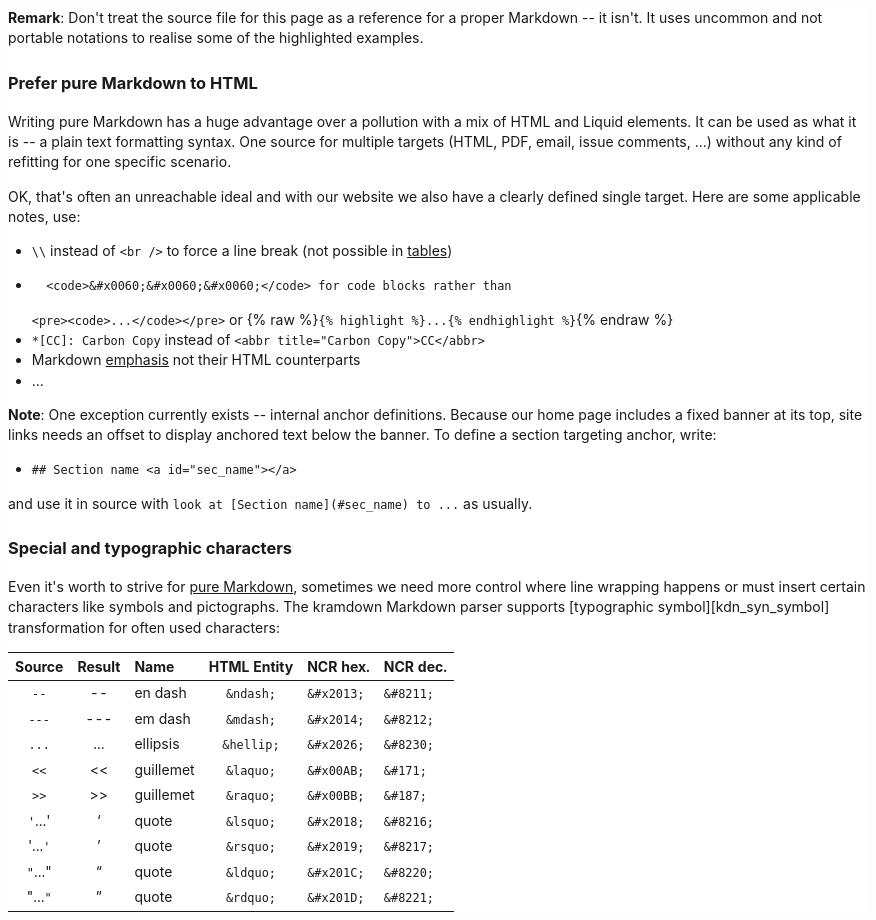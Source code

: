 **Remark**: Don't treat the source file for this page as a reference for
a proper Markdown -- it isn't. It uses uncommon and not portable notations to
realise some of the highlighted examples.

### Prefer pure Markdown to HTML <a id="h3_pure-md"></a>

Writing pure Markdown has a huge advantage over a pollution with a mix of HTML
and Liquid elements. It can be used as what it is -- a plain text formatting
syntax. One source for multiple targets (HTML, PDF, email, issue comments, ...)
without any kind of refitting for one specific scenario.

OK, that's often an unreachable ideal and with our website we also have
a clearly defined single target. Here are some applicable notes, use:
*   `\\` instead of `<br />` to force a line break (not possible in
    [tables](#h3_tables))
*       <code>&#x0060;&#x0060;&#x0060;</code> for code blocks rather than
    `<pre><code>...</code></pre>` or
    {% raw %}`{% highlight %}...{% endhighlight %}`{% endraw %}
*   `*[CC]: Carbon Copy` instead of `<abbr title="Carbon Copy">CC</abbr>`
*   Markdown [emphasis](#h3_emphasis) not their HTML counterparts
*   ...

**Note**: One exception currently exists -- internal anchor definitions.
Because our home page includes a fixed banner at its top, site links needs an
offset to display anchored text below the banner. To define a section targeting
anchor, write:
*   `## Section name <a id="sec_name"></a>`

and use it in source with `look at [Section name](#sec_name) to ...` as usually.

### Special and typographic characters <a id="h3_typo-chars"></a>

Even it's worth to strive for [pure Markdown](#h3_pure-md), sometimes we need
more control where line wrapping happens or must insert certain characters like
symbols and pictographs. The kramdown Markdown parser supports
[typographic symbol][kdn_syn_symbol] transformation for often used characters:

| Source  | Result  | Name      | HTML Entity | NCR hex.   | NCR dec.  |
| :-----: | :-----: | :-------- | :---------: | :--------- | :-------- |
| `--`    | --      | en dash   | `&ndash;`   | `&#x2013;` | `&#8211;` |
| `---`   | ---     | em dash   | `&mdash;`   | `&#x2014;` | `&#8212;` |
| `...`   | ...     | ellipsis  | `&hellip;`  | `&#x2026;` | `&#8230;` |
| `<<`    | <<      | guillemet | `&laquo;`   | `&#x00AB;` | `&#171;`  |
| `>>`    | >>      | guillemet | `&raquo;`   | `&#x00BB;` | `&#187;`  |
| `'`...' | &lsquo; | quote     | `&lsquo;`   | `&#x2018;` | `&#8216;` |
| '...`'` | &rsquo; | quote     | `&rsquo;`   | `&#x2019;` | `&#8217;` |
| `"`..." | &ldquo; | quote     | `&ldquo;`   | `&#x201C;` | `&#8220;` |
| "...`"` | &rdquo; | quote     | `&rdquo;`   | `&#x201D;` | `&#8221;` |


[lnk_id]: <https://neomutt.org> "NeoMutt’s Home Page"
[img_id]: </images/mutt-48x48.png> "Mutt’s stroll"
[^fn_id]: "Teaching an Old Dog New Tricks"
[https://neomutt.org]: <https://www.example.net> "View NeoMutt’s Home Page"
[jkl_home]: <https://jekyllrb.com/>
[kdn_prs]: <https://kramdown.gettalong.org/parser/kramdown.html>
[kdn_prs_gfm]: <https://kramdown.gettalong.org/parser/gfm.html>
[kdn_ref]: <https://kramdown.gettalong.org/quickref.html>
[kdn_syn]: <https://kramdown.gettalong.org/syntax.html>
[kdn_syn_symbol]: <https://kramdown.gettalong.org/syntax.html#typographic-symbols>
[lqd_git_wiki]: <https://github.com/Shopify/liquid/wiki>
[lqd_tag_comment]: <https://shopify.github.io/liquid/tags/comment/>
[mdn_gfm]: <https://help.github.com/articles/basic-writing-and-formatting-syntax/>
[mdn_std]: <https://daringfireball.net/projects/markdown/>
[mdn_syn_header]: <https://daringfireball.net/projects/markdown/syntax#header>
[nmo_git_issue]: <https://github.com/neomutt/neomutt.github.io/issues>
[tbl_bxt]: <https://github.com/adam-p/markdown-here/>
[tbl_gen]: <https://www.tablesgenerator.com/markdown_tables>
[tbl_vtm]: <https://github.com/dhruvasagar/vim-table-mode>
[wkb_ucr]: <https://en.wikibooks.org/wiki/Unicode/Character_reference>
[wpd_bom]: <https://en.wikipedia.org/wiki/Byte_order_mark>
[wpd_mbcs]: <https://en.wikipedia.org/wiki/Variable-width_encoding>
[wpd_spwv]: <https://en.wikipedia.org/wiki/Non-breaking_space#Width_variation>
[wpd_url-short]: <https://en.wikipedia.org/wiki/URL_shortening>
[wpd_wid-orph]: <https://en.wikipedia.org/wiki/Widows_and_orphans>